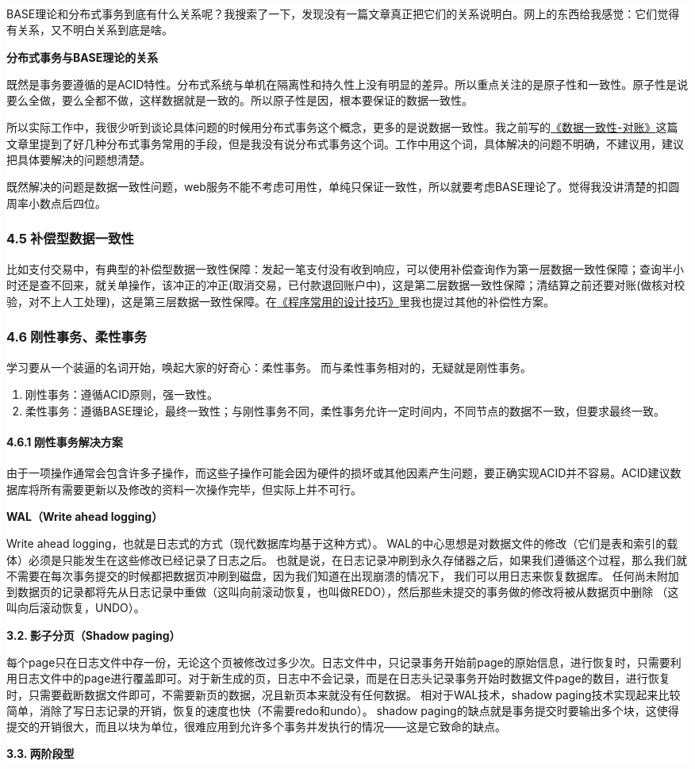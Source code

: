 



BASE理论和分布式事务到底有什么关系呢？我搜索了一下，发现没有一篇文章真正把它们的关系说明白。网上的东西给我感觉：它们觉得有关系，又不明白关系到底是啥。

**分布式事务与BASE理论的关系**

既然是事务要遵循的是ACID特性。分布式系统与单机在隔离性和持久性上没有明显的差异。所以重点关注的是原子性和一致性。原子性是说要么全做，要么全都不做，这样数据就是一致的。所以原子性是因，根本要保证的数据一致性。

所以实际工作中，我很少听到谈论具体问题的时候用分布式事务这个概念，更多的是说数据一致性。我之前写的[《数据一致性-对账》](http://mp.weixin.qq.com/s?__biz=MzUzNjAxODg4MQ==&mid=2247484990&idx=1&sn=8dc1444160af4be808f8cdbd21e6c28b&chksm=fafdec90cd8a65862023d129a095a286209efefcf699b28351b65128df3aa7e2c2d009ff0aa0&scene=21#wechat_redirect)这篇文章里提到了好几种分布式事务常用的手段，但是我没有说分布式事务这个词。工作中用这个词，具体解决的问题不明确，不建议用，建议把具体要解决的问题想清楚。

既然解决的问题是数据一致性问题，web服务不能不考虑可用性，单纯只保证一致性，所以就要考虑BASE理论了。觉得我没讲清楚的扣圆周率小数点后四位。



### 4.5 补偿型数据一致性

比如支付交易中，有典型的补偿型数据一致性保障：发起一笔支付没有收到响应，可以使用补偿查询作为第一层数据一致性保障；查询半小时还是查不回来，就关单操作，该冲正的冲正(取消交易，已付款退回账户中)，这是第二层数据一致性保障；清结算之前还要对账(做核对校验，对不上人工处理)，这是第三层数据一致性保障。在[《程序常用的设计技巧》](http://mp.weixin.qq.com/s?__biz=MzUzNjAxODg4MQ==&mid=2247484200&idx=1&sn=4ae0df004f968bb785c15d53270a5800&chksm=fafde986cd8a609057f4d5737ebcfce6b768f263636b9f9faf90bf30164027dd1e1014c7abce&scene=21#wechat_redirect)里我也提过其他的补偿性方案。



### 4.6 刚性事务、柔性事务

学习要从一个装逼的名词开始，唤起大家的好奇心：柔性事务。
而与柔性事务相对的，无疑就是刚性事务。

1. 刚性事务：遵循ACID原则，强一致性。
2. 柔性事务：遵循BASE理论，最终一致性；与刚性事务不同，柔性事务允许一定时间内，不同节点的数据不一致，但要求最终一致。



#### 4.6.1 刚性事务解决方案

由于一项操作通常会包含许多子操作，而这些子操作可能会因为硬件的损坏或其他因素产生问题，要正确实现ACID并不容易。ACID建议数据库将所有需要更新以及修改的资料一次操作完毕，但实际上并不可行。



**WAL（Write ahead logging）**

Write ahead logging，也就是日志式的方式（现代数据库均基于这种方式）。
WAL的中心思想是对数据文件的修改（它们是表和索引的载体）必须是只能发生在这些修改已经记录了日志之后。
也就是说，在日志记录冲刷到永久存储器之后，如果我们遵循这个过程，那么我们就不需要在每次事务提交的时候都把数据页冲刷到磁盘，因为我们知道在出现崩溃的情况下， 我们可以用日志来恢复数据库。
任何尚未附加到数据页的记录都将先从日志记录中重做（这叫向前滚动恢复，也叫做REDO），然后那些未提交的事务做的修改将被从数据页中删除 （这叫向后滚动恢复，UNDO）。



**3.2. 影子分页（Shadow paging）**

每个page只在日志文件中存一份，无论这个页被修改过多少次。日志文件中，只记录事务开始前page的原始信息，进行恢复时，只需要利用日志文件中的page进行覆盖即可。对于新生成的页，日志中不会记录，而是在日志头记录事务开始时数据文件page的数目，进行恢复时，只需要截断数据文件即可，不需要新页的数据，况且新页本来就没有任何数据。
相对于WAL技术，shadow paging技术实现起来比较简单，消除了写日志记录的开销，恢复的速度也快（不需要redo和undo）。
shadow paging的缺点就是事务提交时要输出多个块，这使得提交的开销很大，而且以块为单位，很难应用到允许多个事务并发执行的情况——这是它致命的缺点。



**3.3. 两阶段型**
